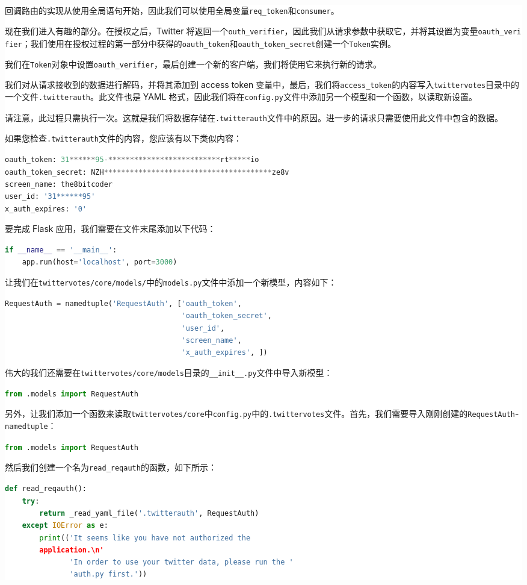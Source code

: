 回调路由的实现从使用全局语句开始，因此我们可以使用全局变量`req_token`和`consumer`。

现在我们进入有趣的部分。在授权之后，Twitter 将返回一个`outh_verifier`，因此我们从请求参数中获取它，并将其设置为变量`oauth_verifier`；我们使用在授权过程的第一部分中获得的`oauth_token`和`oauth_token_secret`创建一个`Token`实例。

我们在`Token`对象中设置`oauth_verifier`，最后创建一个新的客户端，我们将使用它来执行新的请求。

我们对从请求接收到的数据进行解码，并将其添加到 access token 变量中，最后，我们将`access_token`的内容写入`twittervotes`目录中的一个文件`.twitterauth`。此文件也是 YAML 格式，因此我们将在`config.py`文件中添加另一个模型和一个函数，以读取新设置。

请注意，此过程只需执行一次。这就是我们将数据存储在`.twitterauth`文件中的原因。进一步的请求只需要使用此文件中包含的数据。

如果您检查`.twitterauth`文件的内容，您应该有以下类似内容：

```py
oauth_token: 31******95-**************************rt*****io
oauth_token_secret: NZH***************************************ze8v
screen_name: the8bitcoder
user_id: '31******95'
x_auth_expires: '0'
```

要完成 Flask 应用，我们需要在文件末尾添加以下代码：

```py
if __name__ == '__main__':
    app.run(host='localhost', port=3000)
```

让我们在`twittervotes/core/models/`中的`models.py`文件中添加一个新模型，内容如下：

```py
RequestAuth = namedtuple('RequestAuth', ['oauth_token',
                                         'oauth_token_secret',
                                         'user_id',
                                         'screen_name',
                                         'x_auth_expires', ])
```

伟大的我们还需要在`twittervotes/core/models`目录的`__init__.py`文件中导入新模型：

```py
from .models import RequestAuth
```

另外，让我们添加一个函数来读取`twittervotes/core`中`config.py`中的`.twittervotes`文件。首先，我们需要导入刚刚创建的`RequestAuth`-`namedtuple`：

```py
from .models import RequestAuth
```

然后我们创建一个名为`read_reqauth`的函数，如下所示：

```py
def read_reqauth():
    try:
        return _read_yaml_file('.twitterauth', RequestAuth)
    except IOError as e:
        print(('It seems like you have not authorized the  
        application.\n'
               'In order to use your twitter data, please run the '
               'auth.py first.'))
```
